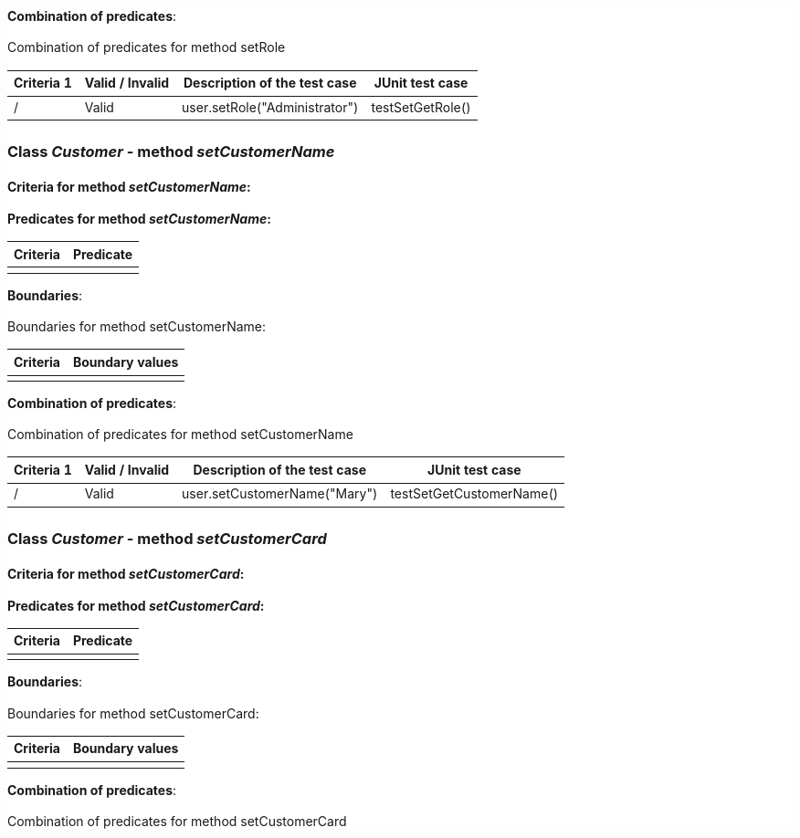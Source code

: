 **Combination of predicates**:

Combination of predicates for method setRole

| Criteria 1 | Valid / Invalid | Description of the test case  | JUnit test case  |
| ---------- | --------------- | ----------------------------- | ---------------- |
| /          | Valid           | user.setRole("Administrator") | testSetGetRole() |

### **Class _Customer_ - method _setCustomerName_**

**Criteria for method _setCustomerName_:**

**Predicates for method _setCustomerName_:**

| Criteria | Predicate |
| -------- | --------- |
|          |           |

**Boundaries**:

Boundaries for method setCustomerName:

| Criteria | Boundary values |
| -------- | --------------- |
|          |                 |

**Combination of predicates**:

Combination of predicates for method setCustomerName

| Criteria 1 | Valid / Invalid | Description of the test case | JUnit test case          |
| ---------- | --------------- | ---------------------------- | ------------------------ |
| /          | Valid           | user.setCustomerName("Mary") | testSetGetCustomerName() |

### **Class _Customer_ - method _setCustomerCard_**

**Criteria for method _setCustomerCard_:**

**Predicates for method _setCustomerCard_:**

| Criteria | Predicate |
| -------- | --------- |
|          |           |

**Boundaries**:

Boundaries for method setCustomerCard:

| Criteria | Boundary values |
| -------- | --------------- |
|          |                 |

**Combination of predicates**:

Combination of predicates for method setCustomerCard
